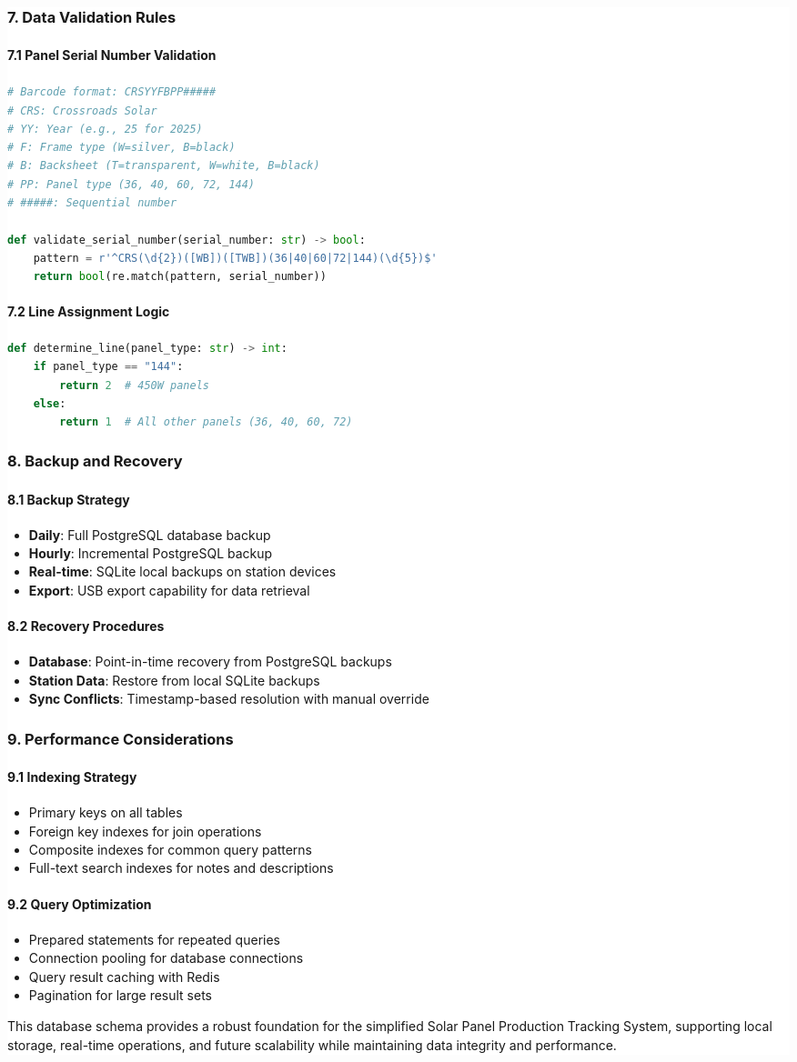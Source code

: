 ### 7. Data Validation Rules

#### 7.1 Panel Serial Number Validation

```python
# Barcode format: CRSYYFBPP#####
# CRS: Crossroads Solar
# YY: Year (e.g., 25 for 2025)
# F: Frame type (W=silver, B=black)
# B: Backsheet (T=transparent, W=white, B=black)
# PP: Panel type (36, 40, 60, 72, 144)
# #####: Sequential number

def validate_serial_number(serial_number: str) -> bool:
    pattern = r'^CRS(\d{2})([WB])([TWB])(36|40|60|72|144)(\d{5})$'
    return bool(re.match(pattern, serial_number))
```

#### 7.2 Line Assignment Logic

```python
def determine_line(panel_type: str) -> int:
    if panel_type == "144":
        return 2  # 450W panels
    else:
        return 1  # All other panels (36, 40, 60, 72)
```

### 8. Backup and Recovery

#### 8.1 Backup Strategy
- **Daily**: Full PostgreSQL database backup
- **Hourly**: Incremental PostgreSQL backup
- **Real-time**: SQLite local backups on station devices
- **Export**: USB export capability for data retrieval

#### 8.2 Recovery Procedures
- **Database**: Point-in-time recovery from PostgreSQL backups
- **Station Data**: Restore from local SQLite backups
- **Sync Conflicts**: Timestamp-based resolution with manual override

### 9. Performance Considerations

#### 9.1 Indexing Strategy
- Primary keys on all tables
- Foreign key indexes for join operations
- Composite indexes for common query patterns
- Full-text search indexes for notes and descriptions

#### 9.2 Query Optimization
- Prepared statements for repeated queries
- Connection pooling for database connections
- Query result caching with Redis
- Pagination for large result sets

This database schema provides a robust foundation for the simplified Solar Panel Production Tracking System, supporting local storage, real-time operations, and future scalability while maintaining data integrity and performance. 